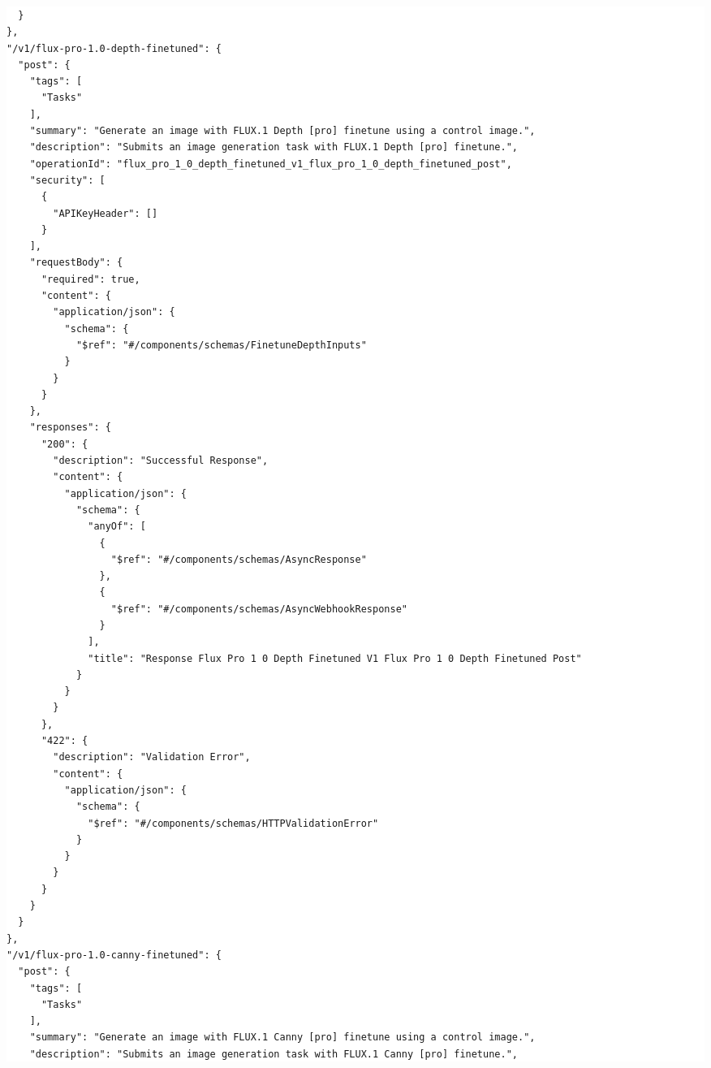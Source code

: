       }
    },
    "/v1/flux-pro-1.0-depth-finetuned": {
      "post": {
        "tags": [
          "Tasks"
        ],
        "summary": "Generate an image with FLUX.1 Depth [pro] finetune using a control image.",
        "description": "Submits an image generation task with FLUX.1 Depth [pro] finetune.",
        "operationId": "flux_pro_1_0_depth_finetuned_v1_flux_pro_1_0_depth_finetuned_post",
        "security": [
          {
            "APIKeyHeader": []
          }
        ],
        "requestBody": {
          "required": true,
          "content": {
            "application/json": {
              "schema": {
                "$ref": "#/components/schemas/FinetuneDepthInputs"
              }
            }
          }
        },
        "responses": {
          "200": {
            "description": "Successful Response",
            "content": {
              "application/json": {
                "schema": {
                  "anyOf": [
                    {
                      "$ref": "#/components/schemas/AsyncResponse"
                    },
                    {
                      "$ref": "#/components/schemas/AsyncWebhookResponse"
                    }
                  ],
                  "title": "Response Flux Pro 1 0 Depth Finetuned V1 Flux Pro 1 0 Depth Finetuned Post"
                }
              }
            }
          },
          "422": {
            "description": "Validation Error",
            "content": {
              "application/json": {
                "schema": {
                  "$ref": "#/components/schemas/HTTPValidationError"
                }
              }
            }
          }
        }
      }
    },
    "/v1/flux-pro-1.0-canny-finetuned": {
      "post": {
        "tags": [
          "Tasks"
        ],
        "summary": "Generate an image with FLUX.1 Canny [pro] finetune using a control image.",
        "description": "Submits an image generation task with FLUX.1 Canny [pro] finetune.",
